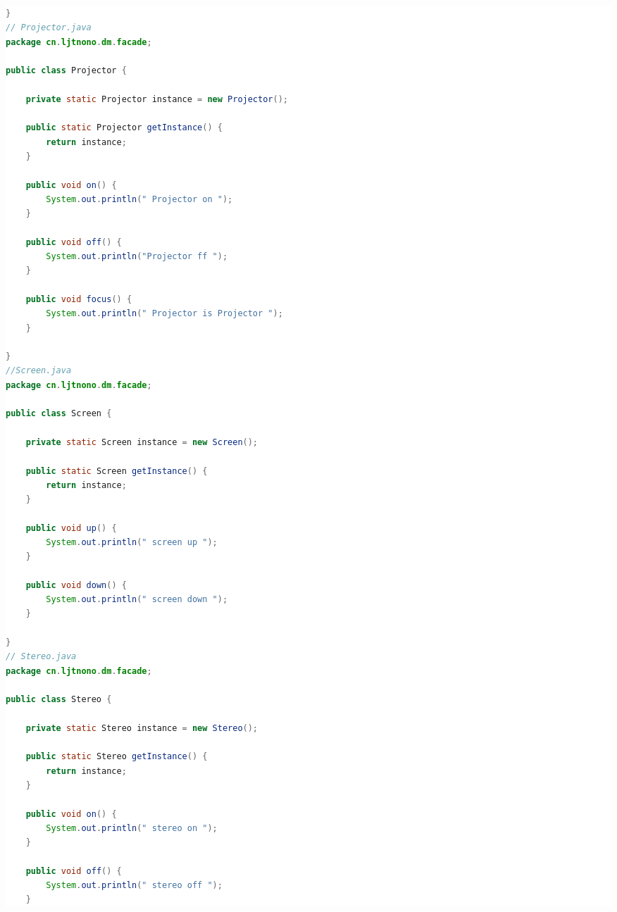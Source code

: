```java
}
// Projector.java
package cn.ljtnono.dm.facade;

public class Projector {

    private static Projector instance = new Projector();

    public static Projector getInstance() {
        return instance;
    }

    public void on() {
        System.out.println(" Projector on ");
    }

    public void off() {
        System.out.println("Projector ff ");
    }

    public void focus() {
        System.out.println(" Projector is Projector ");
    }

}
//Screen.java
package cn.ljtnono.dm.facade;

public class Screen {

    private static Screen instance = new Screen();

    public static Screen getInstance() {
        return instance;
    }

    public void up() {
        System.out.println(" screen up ");
    }

    public void down() {
        System.out.println(" screen down ");
    }

}
// Stereo.java
package cn.ljtnono.dm.facade;

public class Stereo {

    private static Stereo instance = new Stereo();

    public static Stereo getInstance() {
        return instance;
    }

    public void on() {
        System.out.println(" stereo on ");
    }

    public void off() {
        System.out.println(" stereo off ");
    }
```